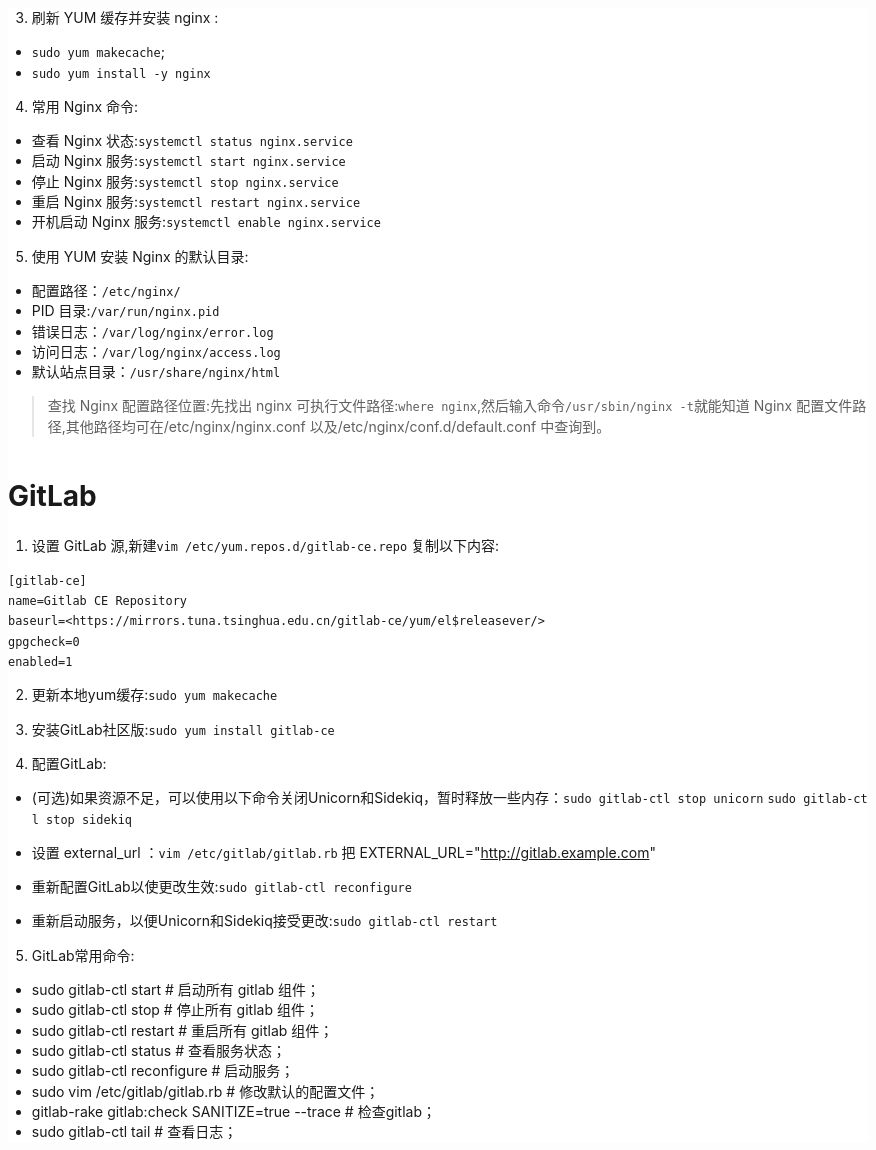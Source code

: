 3. 刷新 YUM 缓存并安装 nginx :

  - `sudo yum makecache`;
  - `sudo yum install -y nginx`

4. 常用 Nginx 命令:

  - 查看 Nginx 状态:`systemctl status nginx.service`
  - 启动 Nginx 服务:`systemctl start nginx.service`
  - 停止 Nginx 服务:`systemctl stop nginx.service`
  - 重启 Nginx 服务:`systemctl restart nginx.service`
  - 开机启动 Nginx 服务:`systemctl enable nginx.service`

5. 使用 YUM 安装 Nginx 的默认目录:

  - 配置路径：`/etc/nginx/`
  - PID 目录:`/var/run/nginx.pid`
  - 错误日志：`/var/log/nginx/error.log`
  - 访问日志：`/var/log/nginx/access.log`
  - 默认站点目录：`/usr/share/nginx/html`

  > 查找 Nginx 配置路径位置:先找出 nginx 可执行文件路径:`where nginx`,然后输入命令`/usr/sbin/nginx -t`就能知道 Nginx 配置文件路径,其他路径均可在/etc/nginx/nginx.conf 以及/etc/nginx/conf.d/default.conf 中查询到。

# GitLab

1. 设置 GitLab 源,新建`vim /etc/yum.repos.d/gitlab-ce.repo` 复制以下内容:

  ```
  [gitlab-ce]
  name=Gitlab CE Repository
  baseurl=<https://mirrors.tuna.tsinghua.edu.cn/gitlab-ce/yum/el$releasever/>
  gpgcheck=0
  enabled=1
  ```

2. 更新本地yum缓存:`sudo yum makecache`

3. 安装GitLab社区版:`sudo yum install gitlab-ce`

4. 配置GitLab:

  - (可选)如果资源不足，可以使用以下命令关闭Unicorn和Sidekiq，暂时释放一些内存： ​ `sudo gitlab-ctl stop unicorn` ​ `sudo gitlab-ctl stop sidekiq`

  - 设置 external_url ：`vim /etc/gitlab/gitlab.rb` 把 EXTERNAL_URL="<http://gitlab.example.com>"

  - 重新配置GitLab以使更改生效:`sudo gitlab-ctl reconfigure`

  - 重新启动服务，以便Unicorn和Sidekiq接受更改:`sudo gitlab-ctl restart`

5. GitLab常用命令:

  - sudo gitlab-ctl start # 启动所有 gitlab 组件；
  - sudo gitlab-ctl stop # 停止所有 gitlab 组件；
  - sudo gitlab-ctl restart # 重启所有 gitlab 组件；
  - sudo gitlab-ctl status # 查看服务状态；
  - sudo gitlab-ctl reconfigure # 启动服务；
  - sudo vim /etc/gitlab/gitlab.rb # 修改默认的配置文件；
  - gitlab-rake gitlab:check SANITIZE=true --trace # 检查gitlab；
  - sudo gitlab-ctl tail # 查看日志；
